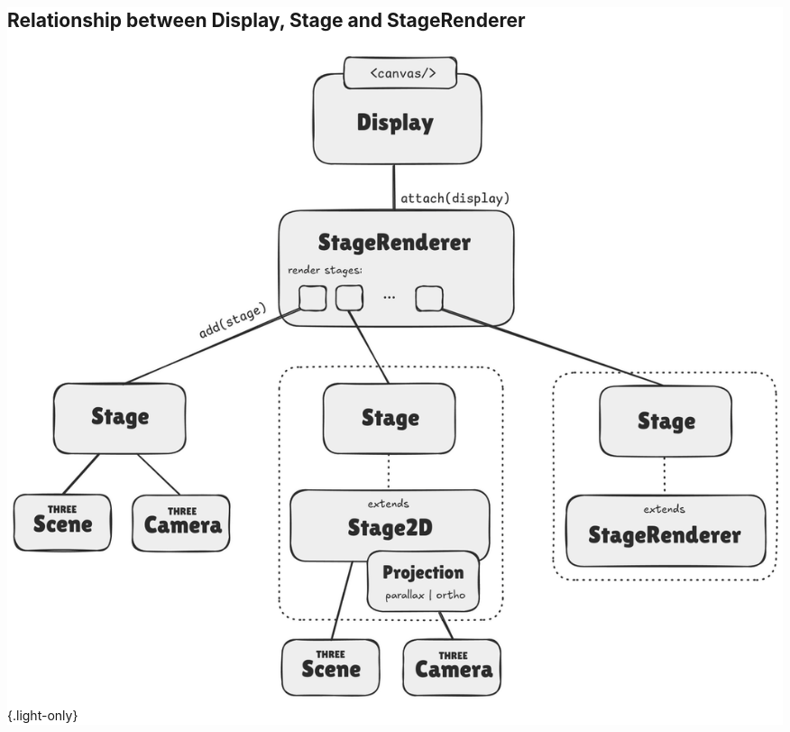 ## Relationship between Display, Stage and StageRenderer

![Display, Stage and StageRenderer](./display/display-stage-renderer_2x.light.png){.light-only}
